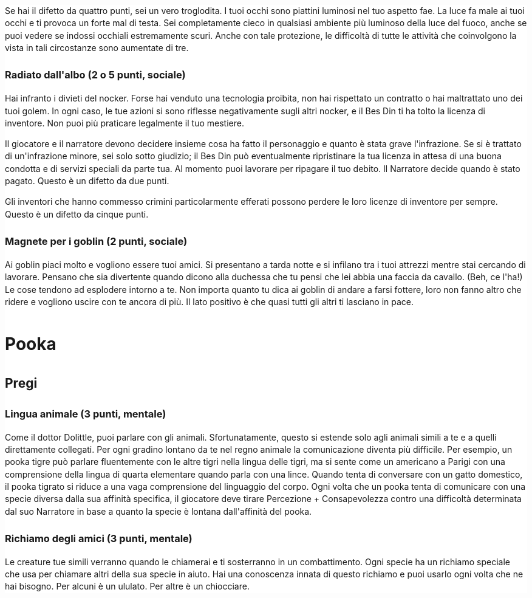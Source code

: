 Se hai il difetto da quattro punti, sei un vero troglodita. I tuoi occhi sono piattini luminosi nel tuo aspetto fae. La luce fa male ai tuoi occhi e ti provoca un forte mal di testa. Sei completamente cieco in qualsiasi ambiente più luminoso della luce del fuoco, anche se puoi vedere se indossi occhiali estremamente scuri. Anche con tale protezione, le difficoltà di tutte le attività che coinvolgono la vista in tali circostanze sono aumentate di tre.  

### Radiato dall'albo (2 o 5 punti, sociale)

Hai infranto i divieti del nocker. Forse hai venduto una tecnologia proibita, non hai rispettato un contratto o hai maltrattato uno dei tuoi golem. In ogni caso, le tue azioni si sono riflesse negativamente sugli altri nocker, e il Bes Din ti ha tolto la licenza di inventore. Non puoi più praticare legalmente il tuo mestiere.  

Il giocatore e il narratore devono decidere insieme cosa ha fatto il personaggio e quanto è stata grave l'infrazione. Se si è trattato di un'infrazione minore, sei solo sotto giudizio; il Bes Din può eventualmente ripristinare la tua licenza in attesa di una buona condotta e di servizi speciali da parte tua. Al momento puoi lavorare per ripagare il tuo debito. Il Narratore decide quando è stato pagato. Questo è un difetto da due punti.  

Gli inventori che hanno commesso crimini particolarmente efferati possono perdere le loro licenze di inventore per sempre. Questo è un difetto da cinque punti.  

### Magnete per i goblin (2 punti, sociale)

Ai goblin piaci molto e vogliono essere tuoi amici. Si presentano a tarda notte e si infilano tra i tuoi attrezzi mentre stai cercando di lavorare. Pensano che sia divertente quando dicono alla duchessa che tu pensi che lei abbia una faccia da cavallo. (Beh, ce l'ha!) Le cose tendono ad esplodere intorno a te. Non importa quanto tu dica ai goblin di andare a farsi fottere, loro non fanno altro che ridere e vogliono uscire con te ancora di più. Il lato positivo è che quasi tutti gli altri ti lasciano in pace.

# Pooka

## Pregi

### Lingua animale (3 punti, mentale)

Come il dottor Dolittle, puoi parlare con gli animali. Sfortunatamente, questo si estende solo agli animali simili a te e a quelli direttamente collegati. Per ogni gradino lontano da te nel regno animale la comunicazione diventa più difficile. Per esempio, un pooka tigre può parlare fluentemente con le altre tigri nella lingua delle tigri, ma si sente come un americano a Parigi con una comprensione della lingua di quarta elementare quando parla con una lince. Quando tenta di conversare con un gatto domestico, il pooka tigrato si riduce a una vaga comprensione del linguaggio del corpo. Ogni volta che un pooka tenta di comunicare con una specie diversa dalla sua affinità specifica, il giocatore deve tirare Percezione + Consapevolezza contro una difficoltà determinata dal suo Narratore in base a quanto la specie è lontana dall'affinità del pooka.  

### Richiamo degli amici (3 punti, mentale)

Le creature tue simili verranno quando le chiamerai e ti sosterranno in un combattimento. Ogni specie ha un richiamo speciale che usa per chiamare altri della sua specie in aiuto. Hai una conoscenza innata di questo richiamo e puoi usarlo ogni volta che ne hai bisogno. Per alcuni è un ululato. Per altre è un chiocciare.  
